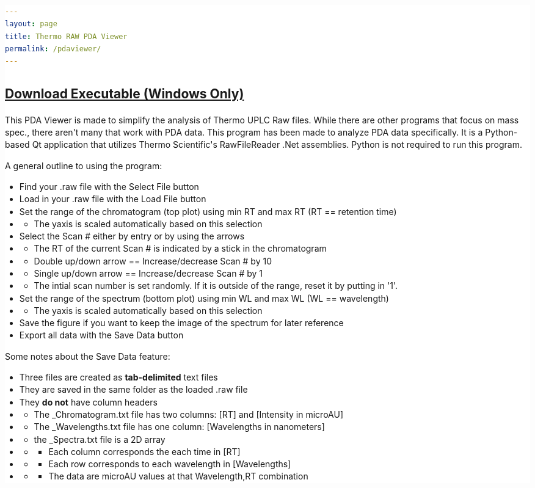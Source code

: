 ```yaml
---
layout: page
title: Thermo RAW PDA Viewer
permalink: /pdaviewer/
---
```


## [Download Executable (Windows Only)](https://u.pcloud.link/publink/show?code=kZIhtF0Z6NvagFBteLSceA7yfS636pgR056V) ##

This PDA Viewer is made to simplify the analysis of Thermo UPLC Raw files. While there are other programs that focus on mass spec., there aren't many that work with PDA data. This program has been made to analyze PDA data specifically. It is a Python-based Qt application that utilizes Thermo Scientific's RawFileReader .Net assemblies. Python is not required to run this program.

A general outline to using the program:
* Find your .raw file with the Select File button
* Load in your .raw file with the Load File button
* Set the range of the chromatogram (top plot) using min RT and max RT (RT == retention time)
* * The yaxis is scaled automatically based on this selection
* Select the Scan # either by entry or by using the arrows
* * The RT of the current Scan # is indicated by a stick in the chromatogram
* * Double up/down arrow == Increase/decrease Scan # by 10
* * Single up/down arrow == Increase/decrease Scan # by 1
* * The intial scan number is set randomly. If it is outside of the range, reset it by putting in '1'.
* Set the range of the spectrum (bottom plot) using min WL and max WL (WL == wavelength)
* * The yaxis is scaled automatically based on this selection
* Save the figure if you want to keep the image of the spectrum for later reference
* Export all data with the Save Data button

Some notes about the Save Data feature:
* Three files are created as **tab-delimited** text files
* They are saved in the same folder as the loaded .raw file
* They **do not** have column headers
* * The _Chromatogram.txt file has two columns: [RT] and [Intensity in microAU]
* * The _Wavelengths.txt file has one column: [Wavelengths in nanometers]
* * the _Spectra.txt file is a 2D array
* * * Each column corresponds the each time in [RT]
* * * Each row corresponds to each wavelength in [Wavelengths]
* * * The data are microAU values at that Wavelength,RT combination
